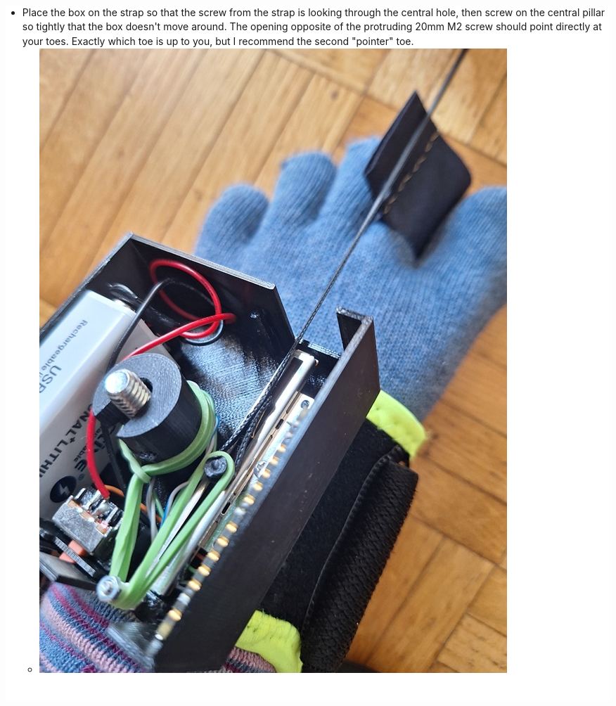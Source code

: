 - Place the box on the strap so that the screw from the strap is looking through the central hole, then screw on the central pillar so tightly that the box doesn't move around. The opening opposite of the protruding 20mm M2 screw should point directly at your toes. Exactly which toe is up to you, but I recommend the second "pointer" toe.  
    - ![Slider pointing at toes](Images/slider_pointing_toes.jpg)

<br>
